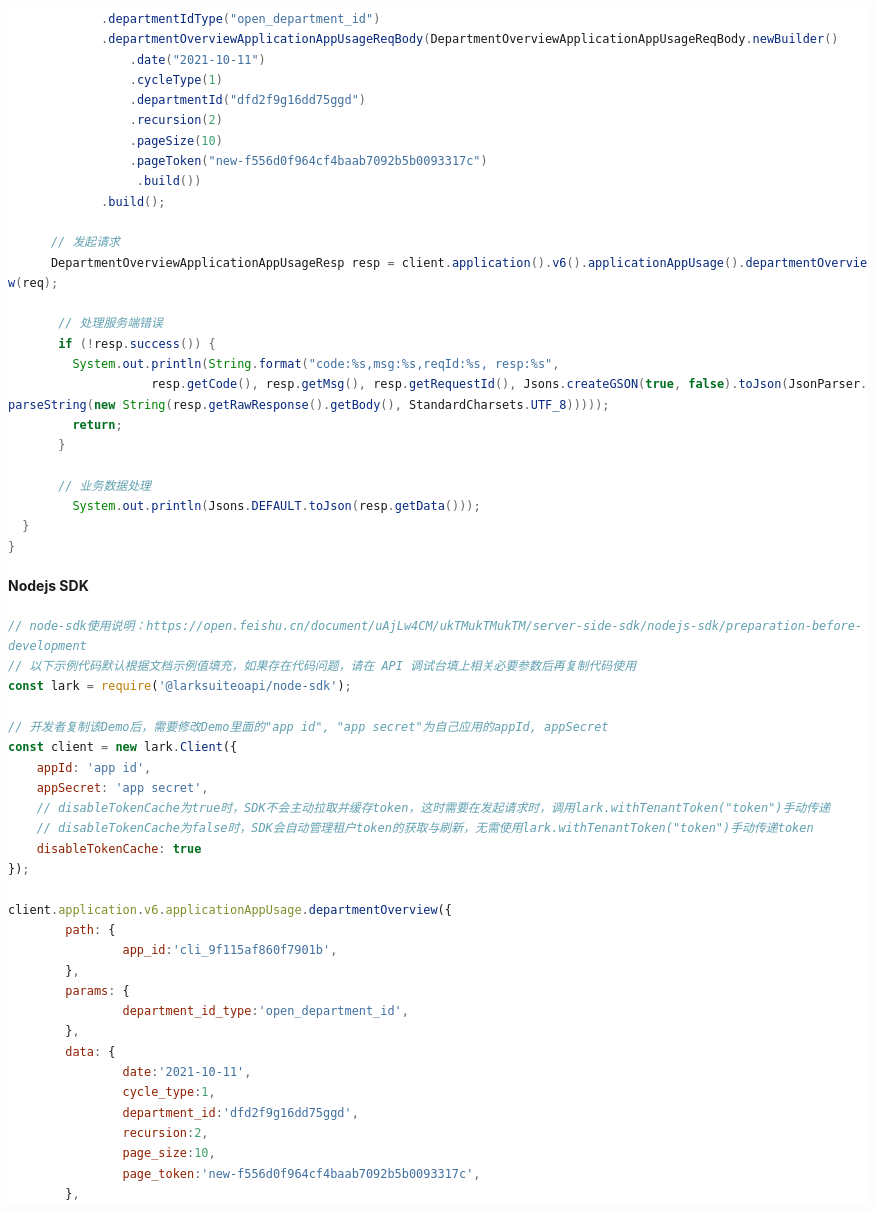 ```java
             .departmentIdType("open_department_id")
             .departmentOverviewApplicationAppUsageReqBody(DepartmentOverviewApplicationAppUsageReqBody.newBuilder()
                 .date("2021-10-11")
                 .cycleType(1)
                 .departmentId("dfd2f9g16dd75ggd")
                 .recursion(2)
                 .pageSize(10)
                 .pageToken("new-f556d0f964cf4baab7092b5b0093317c")
                  .build())
             .build();

      // 发起请求
      DepartmentOverviewApplicationAppUsageResp resp = client.application().v6().applicationAppUsage().departmentOverview(req);

       // 处理服务端错误
       if (!resp.success()) {
         System.out.println(String.format("code:%s,msg:%s,reqId:%s, resp:%s",
                    resp.getCode(), resp.getMsg(), resp.getRequestId(), Jsons.createGSON(true, false).toJson(JsonParser.parseString(new String(resp.getRawResponse().getBody(), StandardCharsets.UTF_8)))));
         return;
       }

       // 业务数据处理
         System.out.println(Jsons.DEFAULT.toJson(resp.getData()));
  }
}

```

#### Nodejs SDK

```javascript
// node-sdk使用说明：https://open.feishu.cn/document/uAjLw4CM/ukTMukTMukTM/server-side-sdk/nodejs-sdk/preparation-before-development
// 以下示例代码默认根据文档示例值填充，如果存在代码问题，请在 API 调试台填上相关必要参数后再复制代码使用
const lark = require('@larksuiteoapi/node-sdk');

// 开发者复制该Demo后，需要修改Demo里面的"app id", "app secret"为自己应用的appId, appSecret
const client = new lark.Client({
    appId: 'app id',
    appSecret: 'app secret',
    // disableTokenCache为true时，SDK不会主动拉取并缓存token，这时需要在发起请求时，调用lark.withTenantToken("token")手动传递
    // disableTokenCache为false时，SDK会自动管理租户token的获取与刷新，无需使用lark.withTenantToken("token")手动传递token
    disableTokenCache: true
});

client.application.v6.applicationAppUsage.departmentOverview({
        path: {
                app_id:'cli_9f115af860f7901b',
        },
        params: {
                department_id_type:'open_department_id',
        },
        data: {
                date:'2021-10-11',
                cycle_type:1,
                department_id:'dfd2f9g16dd75ggd',
                recursion:2,
                page_size:10,
                page_token:'new-f556d0f964cf4baab7092b5b0093317c',
        },
```